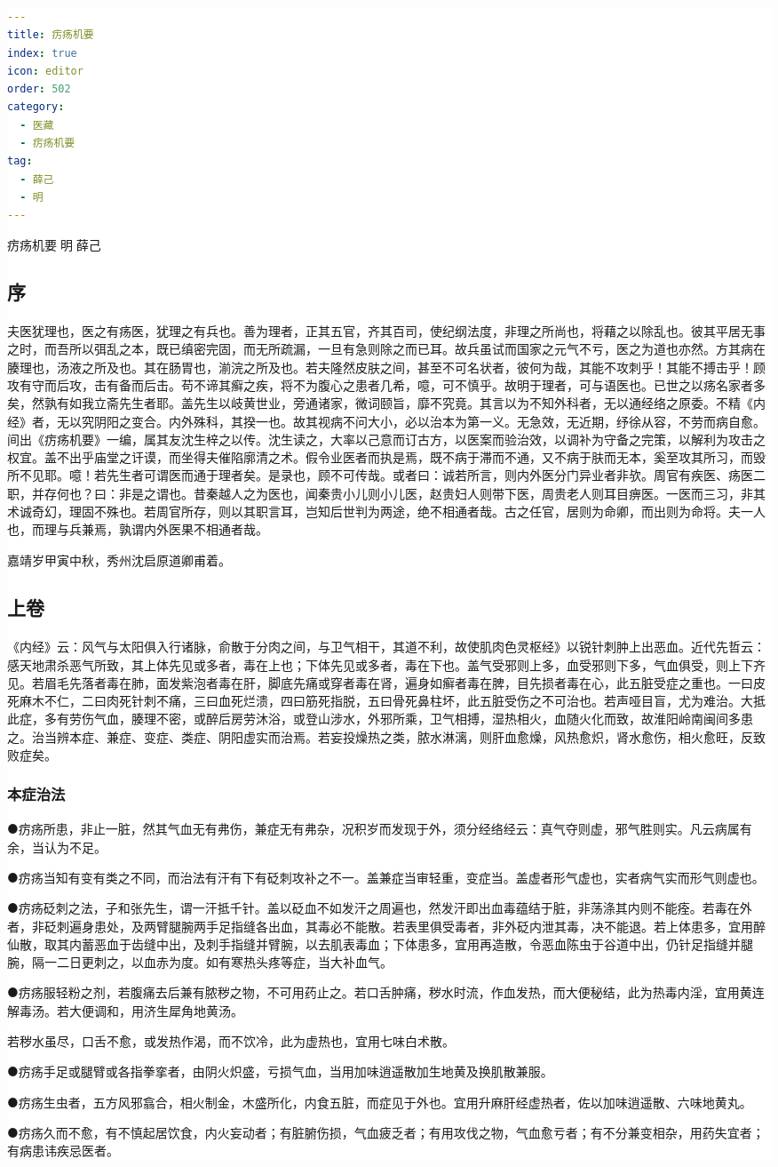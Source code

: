 ```yaml
---
title: 疠疡机要
index: true
icon: editor
order: 502
category:
  - 医藏
  - 疠疡机要
tag:  
  - 薛己
  - 明
---
```


疠疡机要 明 薛己  

## 序  

夫医犹理也，医之有疡医，犹理之有兵也。善为理者，正其五官，齐其百司，使纪纲法度，非理之所尚也，将藉之以除乱也。彼其平居无事之时，而吾所以弭乱之本，既已缜密完固，而无所疏漏，一旦有急则除之而已耳。故兵虽试而国家之元气不亏，医之为道也亦然。方其病在腠理也，汤液之所及也。其在肠胃也，湔浣之所及也。若夫隆然皮肤之间，甚至不可名状者，彼何为哉，其能不攻刺乎！其能不搏击乎！顾攻有守而后攻，击有备而后击。苟不谛其癣之疾，将不为腹心之患者几希，噫，可不慎乎。故明于理者，可与语医也。已世之以疡名家者多矣，然孰有如我立斋先生者耶。盖先生以岐黄世业，旁通诸家，微词颐旨，靡不究竟。其言以为不知外科者，无以通经络之原委。不精《内经》者，无以究阴阳之变合。内外殊科，其揆一也。故其视病不问大小，必以治本为第一义。无急效，无近期，纾徐从容，不劳而病自愈。间出《疠疡机要》一编，属其友沈生梓之以传。沈生读之，大率以己意而订古方，以医案而验治效，以调补为守备之完策，以解利为攻击之权宜。盖不出乎庙堂之讦谟，而坐得夫催陷廓清之术。假令业医者而执是焉，既不病于滞而不通，又不病于肤而无本，奚至攻其所习，而毁所不见耶。噫！若先生者可谓医而通于理者矣。是录也，顾不可传哉。或者曰：诚若所言，则内外医分门异业者非欤。周官有疾医、疡医二职，并存何也？曰：非是之谓也。昔秦越人之为医也，闻秦贵小儿则小儿医，赵贵妇人则带下医，周贵老人则耳目痹医。一医而三习，非其术诚奇幻，理固不殊也。若周官所存，则以其职言耳，岂知后世判为两途，绝不相通者哉。古之任官，居则为命卿，而出则为命将。夫一人也，而理与兵兼焉，孰谓内外医果不相通者哉。  

嘉靖岁甲寅中秋，秀州沈启原道卿甫着。  

## 上卷  

《内经》云：风气与太阳俱入行诸脉，俞散于分肉之间，与卫气相干，其道不利，故使肌肉色灵枢经》以锐针刺肿上出恶血。近代先哲云：感天地肃杀恶气所致，其上体先见或多者，毒在上也；下体先见或多者，毒在下也。盖气受邪则上多，血受邪则下多，气血俱受，则上下齐见。若眉毛先落者毒在肺，面发紫泡者毒在肝，脚底先痛或穿者毒在肾，遍身如癣者毒在脾，目先损者毒在心，此五脏受症之重也。一曰皮死麻木不仁，二曰肉死针刺不痛，三曰血死烂溃，四曰筋死指脱，五曰骨死鼻柱坏，此五脏受伤之不可治也。若声哑目盲，尤为难治。大抵此症，多有劳伤气血，腠理不密，或醉后房劳沐浴，或登山涉水，外邪所乘，卫气相搏，湿热相火，血随火化而致，故淮阳岭南闽间多患之。治当辨本症、兼症、变症、类症、阴阳虚实而治焉。若妄投燥热之类，脓水淋漓，则肝血愈燥，风热愈炽，肾水愈伤，相火愈旺，反致败症矣。  

### 本症治法  

●疠疡所患，非止一脏，然其气血无有弗伤，兼症无有弗杂，况积岁而发现于外，须分经络经云：真气夺则虚，邪气胜则实。凡云病属有余，当认为不足。  

●疠疡当知有变有类之不同，而治法有汗有下有砭刺攻补之不一。盖兼症当审轻重，变症当。盖虚者形气虚也，实者病气实而形气则虚也。  

●疠疡砭刺之法，子和张先生，谓一汗抵千针。盖以砭血不如发汗之周遍也，然发汗即出血毒蕴结于脏，非荡涤其内则不能痊。若毒在外者，非砭刺遍身患处，及两臂腿腕两手足指缝各出血，其毒必不能散。若表里俱受毒者，非外砭内泄其毒，决不能退。若上体患多，宜用醉仙散，取其内蓄恶血于齿缝中出，及刺手指缝并臂腕，以去肌表毒血；下体患多，宜用再造散，令恶血陈虫于谷道中出，仍针足指缝并腿腕，隔一二日更刺之，以血赤为度。如有寒热头疼等症，当大补血气。  

●疠疡服轻粉之剂，若腹痛去后兼有脓秽之物，不可用药止之。若口舌肿痛，秽水时流，作血发热，而大便秘结，此为热毒内淫，宜用黄连解毒汤。若大便调和，用济生犀角地黄汤。  

若秽水虽尽，口舌不愈，或发热作渴，而不饮冷，此为虚热也，宜用七味白术散。  

●疠疡手足或腿臂或各指拳挛者，由阴火炽盛，亏损气血，当用加味逍遥散加生地黄及换肌散兼服。  

●疠疡生虫者，五方风邪翕合，相火制金，木盛所化，内食五脏，而症见于外也。宜用升麻肝经虚热者，佐以加味逍遥散、六味地黄丸。  

●疠疡久而不愈，有不慎起居饮食，内火妄动者；有脏腑伤损，气血疲乏者；有用攻伐之物，气血愈亏者；有不分兼变相杂，用药失宜者；有病患讳疾忌医者。  
